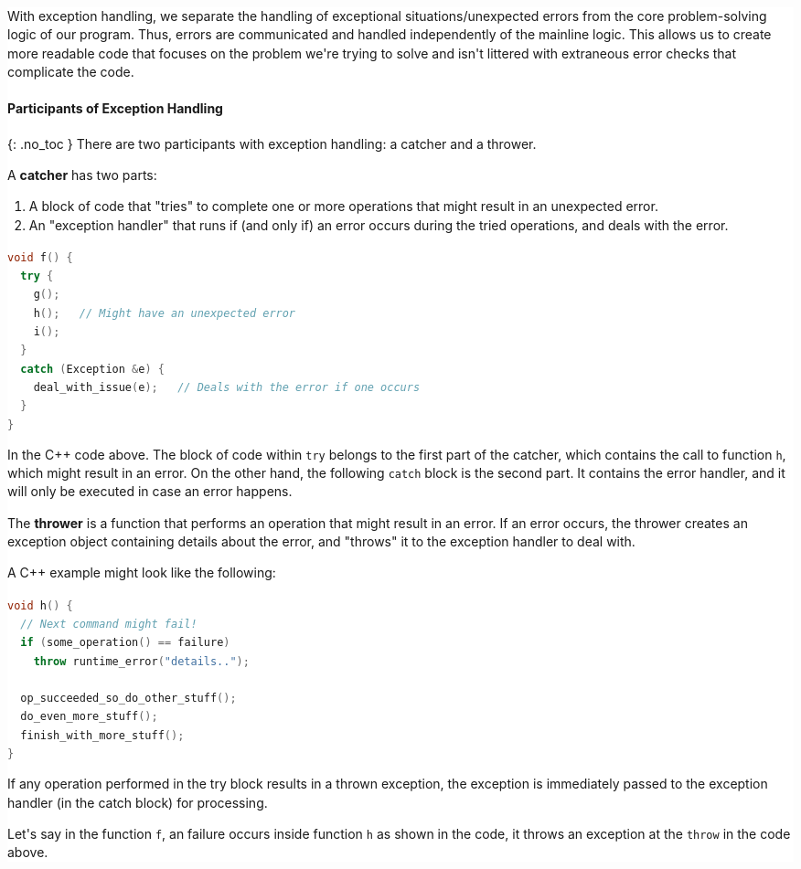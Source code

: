 With exception handling, we separate the handling of exceptional situations/unexpected errors from the core problem-solving logic of our program. Thus, errors are communicated and handled independently of the mainline logic. This allows us to create more readable code that focuses on the problem we're trying to solve and isn't littered with extraneous error checks that complicate the code.

#### Participants of Exception Handling
{: .no_toc }
There are two participants with exception handling: a catcher and a thrower.

A **catcher** has two parts:

1. A block of code that "tries" to complete one or more operations that might result in an unexpected error.
2. An "exception handler" that runs if (and only if) an error occurs during the tried operations, and deals with the error.

```cpp
void f() {
  try {
    g();
    h();   // Might have an unexpected error
    i();
  }
  catch (Exception &e) {
    deal_with_issue(e);   // Deals with the error if one occurs
  }
}
```

In the C++ code above. The block of code within `try` belongs to the first part of the catcher, which contains the call to function `h`, which might result in an error. On the other hand, the following `catch` block is the second part. It contains the error handler, and it will only be executed in case an error happens.

The **thrower** is a function that performs an operation that might result in an error. If an error occurs, the thrower creates an exception object containing details about the error, and "throws" it to the exception handler to deal with.

A C++ example might look like the following:

```cpp
void h() {
  // Next command might fail!
  if (some_operation() == failure)
    throw runtime_error("details..");

  op_succeeded_so_do_other_stuff();
  do_even_more_stuff();
  finish_with_more_stuff();
}
```

If any operation performed in the try block results in a thrown exception, the exception is immediately passed to the exception handler (in the catch block) for processing.

Let's say in the function `f`, an failure occurs inside function `h` as shown in the code, it throws an exception at the `throw` in the code above.
